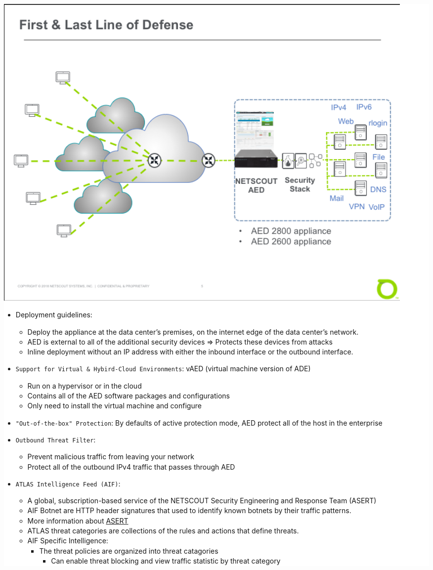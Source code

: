  ![](IMG/2023-05-17-18-57-16.png)

  - Deployment guidelines:
    - Deploy the appliance at the data center’s premises, on the internet edge of the data center’s network.
    - AED is external to all of the additional security devices => Protects these devices from attacks
    - Inline deployment without an IP address with either the inbound interface or the outbound interface.


- `Support for Virtual & Hybird-Cloud Environments`: vAED (virtual machine version of ADE)
  - Run on a hypervisor or in the cloud
  - Contains all of the AED software packages and configurations
  - Only need to install the virtual machine and configure


- `"Out-of-the-box" Protection`: By defaults of active protection mode, AED protect all of the host in the enterprise 

- `Outbound Threat Filter`:
  - Prevent malicious traffic from leaving your network
  - Protect all of the outbound IPv4 traffic that passes through AED

- `ATLAS Intelligence Feed (AIF)`:
  - A global, subscription-based service of the NETSCOUT Security Engineering and Response Team (ASERT)
  - AIF Botnet are HTTP header signatures that used to identify known botnets by their traffic patterns.
  - More information about [ASERT](https://www.arbornetworks.com/research/security-intelligence)
  - ATLAS threat categories are collections of the rules and actions that define threats.
  - AIF Specific Intelligence:
    - The threat policies are organized into threat catagories
      - Can enable threat blocking and view traffic statistic by threat category
